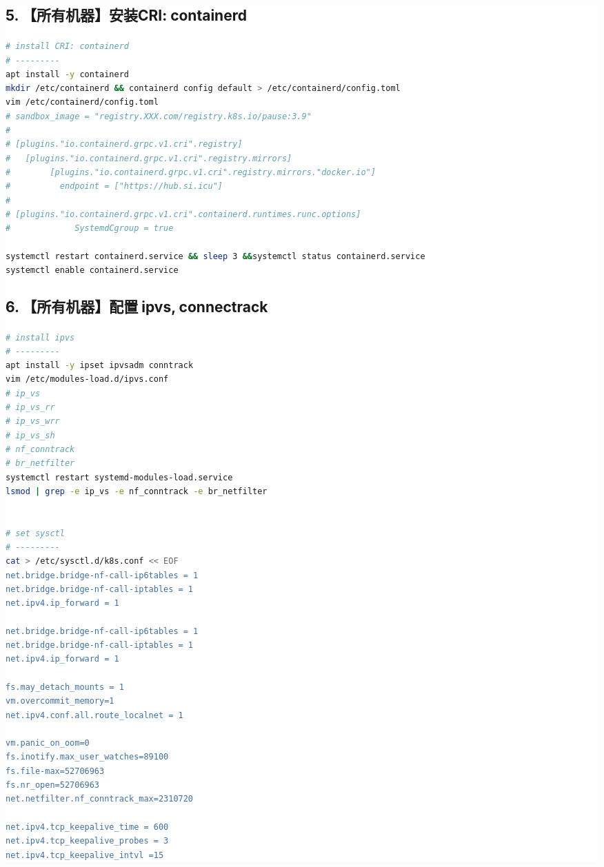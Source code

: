 ## 5. 【所有机器】安装CRI: containerd

```bash
# install CRI: containerd
# ---------
apt install -y containerd
mkdir /etc/containerd && containerd config default > /etc/containerd/config.toml
vim /etc/containerd/config.toml
# sandbox_image = "registry.XXX.com/registry.k8s.io/pause:3.9"
#
# [plugins."io.containerd.grpc.v1.cri".registry]
#   [plugins."io.containerd.grpc.v1.cri".registry.mirrors]
#        [plugins."io.containerd.grpc.v1.cri".registry.mirrors."docker.io"]
#          endpoint = ["https://hub.si.icu"]
#
# [plugins."io.containerd.grpc.v1.cri".containerd.runtimes.runc.options]
#             SystemdCgroup = true

systemctl restart containerd.service && sleep 3 &&systemctl status containerd.service
systemctl enable containerd.service
```

## 6. 【所有机器】配置 ipvs, connectrack

```bash
# install ipvs
# ---------
apt install -y ipset ipvsadm conntrack
vim /etc/modules-load.d/ipvs.conf
# ip_vs
# ip_vs_rr
# ip_vs_wrr
# ip_vs_sh
# nf_conntrack
# br_netfilter
systemctl restart systemd-modules-load.service
lsmod | grep -e ip_vs -e nf_conntrack -e br_netfilter


# set sysctl
# ---------
cat > /etc/sysctl.d/k8s.conf << EOF 
net.bridge.bridge-nf-call-ip6tables = 1 
net.bridge.bridge-nf-call-iptables = 1 
net.ipv4.ip_forward = 1

net.bridge.bridge-nf-call-ip6tables = 1 
net.bridge.bridge-nf-call-iptables = 1 
net.ipv4.ip_forward = 1

fs.may_detach_mounts = 1
vm.overcommit_memory=1
net.ipv4.conf.all.route_localnet = 1

vm.panic_on_oom=0
fs.inotify.max_user_watches=89100
fs.file-max=52706963
fs.nr_open=52706963
net.netfilter.nf_conntrack_max=2310720

net.ipv4.tcp_keepalive_time = 600
net.ipv4.tcp_keepalive_probes = 3
net.ipv4.tcp_keepalive_intvl =15
```